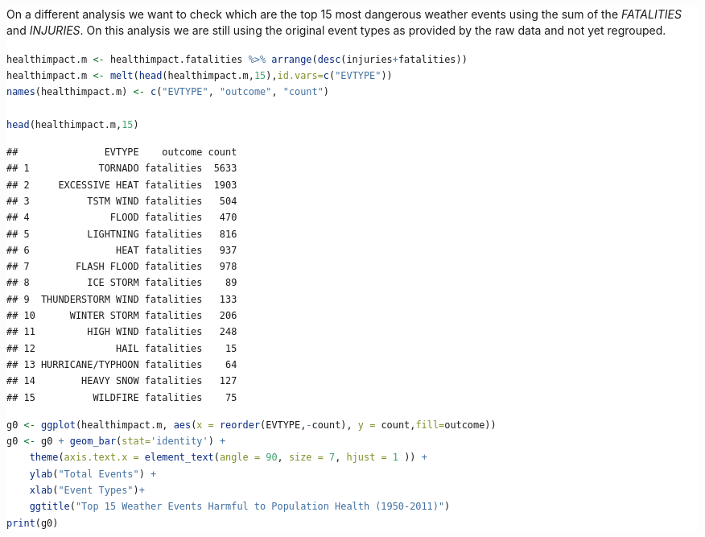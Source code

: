 On a different analysis we want to check which are the top 15 most dangerous weather events using the sum of the *FATALITIES* and *INJURIES*. On this analysis we are still using the original event types as provided by the raw data and not yet regrouped.


```r
healthimpact.m <- healthimpact.fatalities %>% arrange(desc(injuries+fatalities))
healthimpact.m <- melt(head(healthimpact.m,15),id.vars=c("EVTYPE"))
names(healthimpact.m) <- c("EVTYPE", "outcome", "count")

head(healthimpact.m,15)
```

```
##               EVTYPE    outcome count
## 1            TORNADO fatalities  5633
## 2     EXCESSIVE HEAT fatalities  1903
## 3          TSTM WIND fatalities   504
## 4              FLOOD fatalities   470
## 5          LIGHTNING fatalities   816
## 6               HEAT fatalities   937
## 7        FLASH FLOOD fatalities   978
## 8          ICE STORM fatalities    89
## 9  THUNDERSTORM WIND fatalities   133
## 10      WINTER STORM fatalities   206
## 11         HIGH WIND fatalities   248
## 12              HAIL fatalities    15
## 13 HURRICANE/TYPHOON fatalities    64
## 14        HEAVY SNOW fatalities   127
## 15          WILDFIRE fatalities    75
```

```r
g0 <- ggplot(healthimpact.m, aes(x = reorder(EVTYPE,-count), y = count,fill=outcome))
g0 <- g0 + geom_bar(stat='identity') +
    theme(axis.text.x = element_text(angle = 90, size = 7, hjust = 1 )) +
    ylab("Total Events") +
    xlab("Event Types")+
    ggtitle("Top 15 Weather Events Harmful to Population Health (1950-2011)")
print(g0)
```
